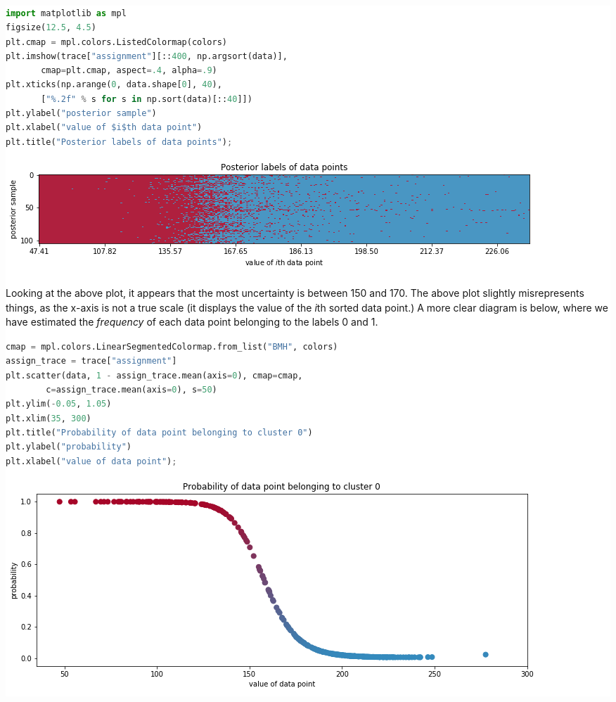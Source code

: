 
```python
import matplotlib as mpl
figsize(12.5, 4.5)
plt.cmap = mpl.colors.ListedColormap(colors)
plt.imshow(trace["assignment"][::400, np.argsort(data)],
       cmap=plt.cmap, aspect=.4, alpha=.9)
plt.xticks(np.arange(0, data.shape[0], 40),
       ["%.2f" % s for s in np.sort(data)[::40]])
plt.ylabel("posterior sample")
plt.xlabel("value of $i$th data point")
plt.title("Posterior labels of data points");

```


![png](output_28_0.png)


Looking at the above plot, it appears that the most uncertainty is between 150 and 170. The above plot slightly misrepresents things, as the x-axis is not a true scale (it displays the value of the $i$th sorted data point.) A more clear diagram is below, where we have estimated the *frequency* of each data point belonging to the labels 0 and 1. 


```python
cmap = mpl.colors.LinearSegmentedColormap.from_list("BMH", colors)
assign_trace = trace["assignment"]
plt.scatter(data, 1 - assign_trace.mean(axis=0), cmap=cmap,
        c=assign_trace.mean(axis=0), s=50)
plt.ylim(-0.05, 1.05)
plt.xlim(35, 300)
plt.title("Probability of data point belonging to cluster 0")
plt.ylabel("probability")
plt.xlabel("value of data point");

```


![png](output_30_0.png)
